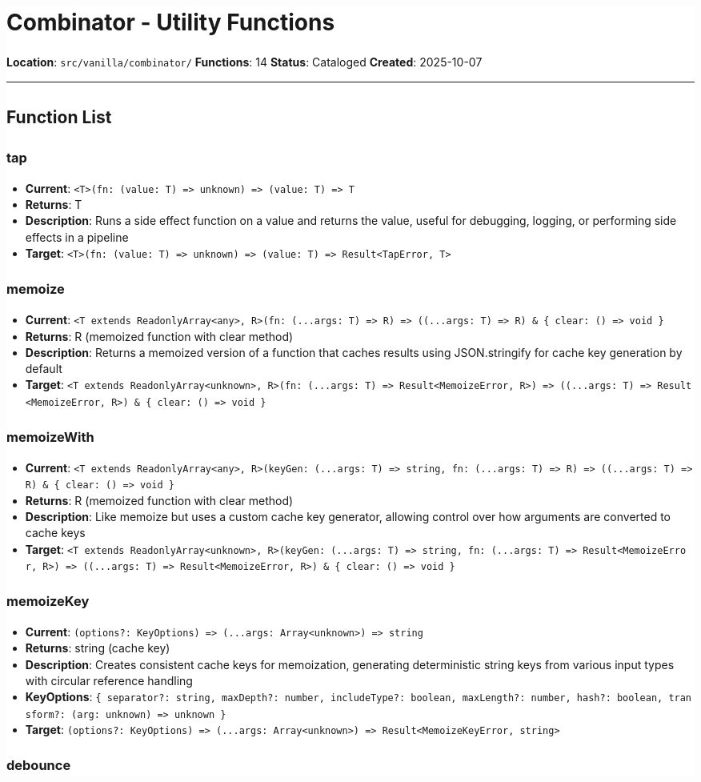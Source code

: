 # Combinator - Utility Functions

**Location**: `src/vanilla/combinator/`
**Functions**: 14
**Status**: Cataloged
**Created**: 2025-10-07

---

## Function List

### tap

- **Current**: `<T>(fn: (value: T) => unknown) => (value: T) => T`
- **Returns**: T
- **Description**: Runs a side effect function on a value and returns the value, useful for debugging, logging, or performing side effects in a pipeline
- **Target**: `<T>(fn: (value: T) => unknown) => (value: T) => Result<TapError, T>`

### memoize

- **Current**: `<T extends ReadonlyArray<any>, R>(fn: (...args: T) => R) => ((...args: T) => R) & { clear: () => void }`
- **Returns**: R (memoized function with clear method)
- **Description**: Returns a memoized version of a function that caches results using JSON.stringify for cache key generation by default
- **Target**: `<T extends ReadonlyArray<unknown>, R>(fn: (...args: T) => Result<MemoizeError, R>) => ((...args: T) => Result<MemoizeError, R>) & { clear: () => void }`

### memoizeWith

- **Current**: `<T extends ReadonlyArray<any>, R>(keyGen: (...args: T) => string, fn: (...args: T) => R) => ((...args: T) => R) & { clear: () => void }`
- **Returns**: R (memoized function with clear method)
- **Description**: Like memoize but uses a custom cache key generator, allowing control over how arguments are converted to cache keys
- **Target**: `<T extends ReadonlyArray<unknown>, R>(keyGen: (...args: T) => string, fn: (...args: T) => Result<MemoizeError, R>) => ((...args: T) => Result<MemoizeError, R>) & { clear: () => void }`

### memoizeKey

- **Current**: `(options?: KeyOptions) => (...args: Array<unknown>) => string`
- **Returns**: string (cache key)
- **Description**: Creates consistent cache keys for memoization, generating deterministic string keys from various input types with circular reference handling
- **KeyOptions**: `{ separator?: string, maxDepth?: number, includeType?: boolean, maxLength?: number, hash?: boolean, transform?: (arg: unknown) => unknown }`
- **Target**: `(options?: KeyOptions) => (...args: Array<unknown>) => Result<MemoizeKeyError, string>`

### debounce

